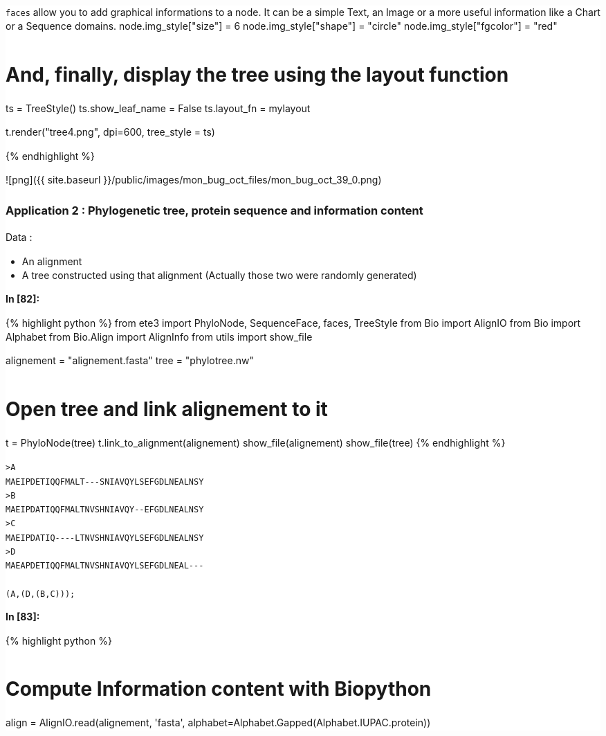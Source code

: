 ```faces``` allow you to add graphical informations to a node. It can be a simple Text, an Image or a more useful information like a Chart or a Sequence domains. 
        node.img_style["size"] = 6
        node.img_style["shape"] = "circle"
        node.img_style["fgcolor"] = "red"
        

# And, finally, display the tree using the layout function
ts = TreeStyle()
ts.show_leaf_name = False
ts.layout_fn = mylayout

t.render("tree4.png", dpi=600, tree_style = ts)

{% endhighlight %}


![png]({{ site.baseurl }}/public/images/mon_bug_oct_files/mon_bug_oct_39_0.png) 


 
### Application 2 : Phylogenetic tree, protein sequence and information content

Data :
 * An alignment
 * A tree constructed using that alignment
(Actually those two were randomly generated)
 

**In [82]:**

{% highlight python %}
from ete3 import PhyloNode, SequenceFace, faces, TreeStyle
from Bio import AlignIO
from Bio import Alphabet
from Bio.Align import AlignInfo
from utils import show_file

alignement = "alignement.fasta"
tree = "phylotree.nw"

# Open tree and link alignement to it
t = PhyloNode(tree)
t.link_to_alignment(alignement)
show_file(alignement)
show_file(tree)
{% endhighlight %}

    >A
    MAEIPDETIQQFMALT---SNIAVQYLSEFGDLNEALNSY
    >B
    MAEIPDATIQQFMALTNVSHNIAVQY--EFGDLNEALNSY
    >C
    MAEIPDATIQ----LTNVSHNIAVQYLSEFGDLNEALNSY
    >D
    MAEAPDETIQQFMALTNVSHNIAVQYLSEFGDLNEAL---
    
    (A,(D,(B,C)));


**In [83]:**

{% highlight python %}
# Compute Information content with Biopython
align = AlignIO.read(alignement, 'fasta', alphabet=Alphabet.Gapped(Alphabet.IUPAC.protein))
```
